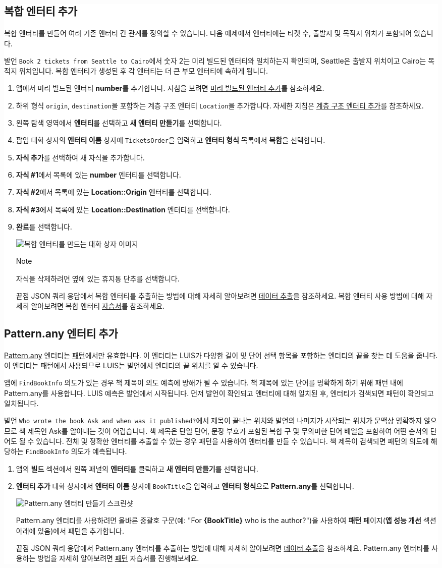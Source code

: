 ## <a name="add-composite-entities"></a>복합 엔터티 추가
복합 엔터티를 만들어 여러 기존 엔터티 간 관계를 정의할 수 있습니다. 다음 예제에서 엔터티에는 티켓 수, 출발지 및 목적지 위치가 포함되어 있습니다. 

발언 `Book 2 tickets from Seattle to Cairo`에서 숫자 2는 미리 빌드된 엔터티와 일치하는지 확인되며, Seattle은 출발지 위치이고 Cairo는 목적지 위치입니다. 복합 엔터티가 생성된 후 각 엔터티는 더 큰 부모 엔터티에 속하게 됩니다.

1. 앱에서 미리 빌드된 엔터티 **number**를 추가합니다. 지침을 보려면 [미리 빌드된 엔터티 추가](#add-prebuilt-entity)를 참조하세요. 

2. 하위 형식 `origin`, `destination`을 포함하는 계층 구조 엔터티 `Location`을 추가합니다. 자세한 지침은 [계층 구조 엔터티 추가](#add-hierarchical-entities)를 참조하세요. 

3. 왼쪽 탐색 영역에서 **엔터티**를 선택하고 **새 엔터티 만들기**를 선택합니다.

4. 팝업 대화 상자의 **엔터티 이름** 상자에 `TicketsOrder`을 입력하고 **엔터티 형식** 목록에서 **복합**을 선택합니다.

5. **자식 추가**를 선택하여 새 자식을 추가합니다.

6. **자식 #1**에서 목록에 있는 **number** 엔터티를 선택합니다.

7. **자식 #2**에서 목록에 있는 **Location::Origin** 엔터티를 선택합니다. 

8. **자식 #3**에서 목록에 있는 **Location::Destination** 엔터티를 선택합니다. 

9. **완료**를 선택합니다.

    ![복합 엔터티를 만드는 대화 상자 이미지](./media/add-entities/ticketsorder-composite-entity.png)

    >[!NOTE]
    >자식을 삭제하려면 옆에 있는 휴지통 단추를 선택합니다.

    끝점 JSON 쿼리 응답에서 복합 엔터티를 추출하는 방법에 대해 자세히 알아보려면 [데이터 추출](luis-concept-data-extraction.md#composite-entity-data)을 참조하세요. 복합 엔터티 사용 방법에 대해 자세히 알아보려면 복합 엔터티 [자습서](luis-tutorial-composite-entity.md)를 참조하세요.


## <a name="add-patternany-entities"></a>Pattern.any 엔터티 추가
[Pattern.any](luis-concept-entity-types.md) 엔터티는 [패턴](luis-how-to-model-intent-pattern.md)에서만 유효합니다. 이 엔터티는 LUIS가 다양한 길이 및 단어 선택 항목을 포함하는 엔터티의 끝을 찾는 데 도움을 줍니다. 이 엔터티는 패턴에서 사용되므로 LUIS는 발언에서 엔터티의 끝 위치를 알 수 있습니다.

앱에 `FindBookInfo` 의도가 있는 경우 책 제목이 의도 예측에 방해가 될 수 있습니다. 책 제목에 있는 단어를 명확하게 하기 위해 패턴 내에 Pattern.any를 사용합니다. LUIS 예측은 발언에서 시작됩니다. 먼저 발언이 확인되고 엔터티에 대해 일치된 후, 엔터티가 검색되면 패턴이 확인되고 일치됩니다. 

발언 `Who wrote the book Ask and when was it published?`에서 제목이 끝나는 위치와 발언의 나머지가 시작되는 위치가 문맥상 명확하지 않으므로 책 제목인 Ask를 알아내는 것이 어렵습니다. 책 제목은 단일 단어, 문장 부호가 포함된 복합 구 및 무의미한 단어 배열을 포함하여 어떤 순서의 단어도 될 수 있습니다. 전체 및 정확한 엔터티를 추출할 수 있는 경우 패턴을 사용하여 엔터티를 만들 수 있습니다. 책 제목이 검색되면 패턴의 의도에 해당하는 `FindBookInfo` 의도가 예측됩니다.

1. 앱의 **빌드** 섹션에서 왼쪽 패널의 **엔터티**를 클릭하고 **새 엔터티 만들기**를 선택합니다.

2. **엔터티 추가** 대화 상자에서 **엔터티 이름** 상자에 `BookTitle`을 입력하고 **엔터티 형식**으로 **Pattern.any**를 선택합니다.
 
    ![Pattern.any 엔터티 만들기 스크린샷](./media/add-entities/create-pattern-any-entity.png)

    Pattern.any 엔터티를 사용하려면 올바른 중괄호 구문(예: "For **{BookTitle}** who is the author?")을 사용하여 **패턴** 페이지(**앱 성능 개선** 섹션 아래에 있음)에서 패턴을 추가합니다.

    끝점 JSON 쿼리 응답에서 Pattern.any 엔터티를 추출하는 방법에 대해 자세히 알아보려면 [데이터 추출](luis-concept-data-extraction.md#patternany-entity-data)을 참조하세요. Pattern.any 엔터티를 사용하는 방법을 자세히 알아보려면 [패턴](luis-tutorial-pattern.md) 자습서를 진행해보세요.

